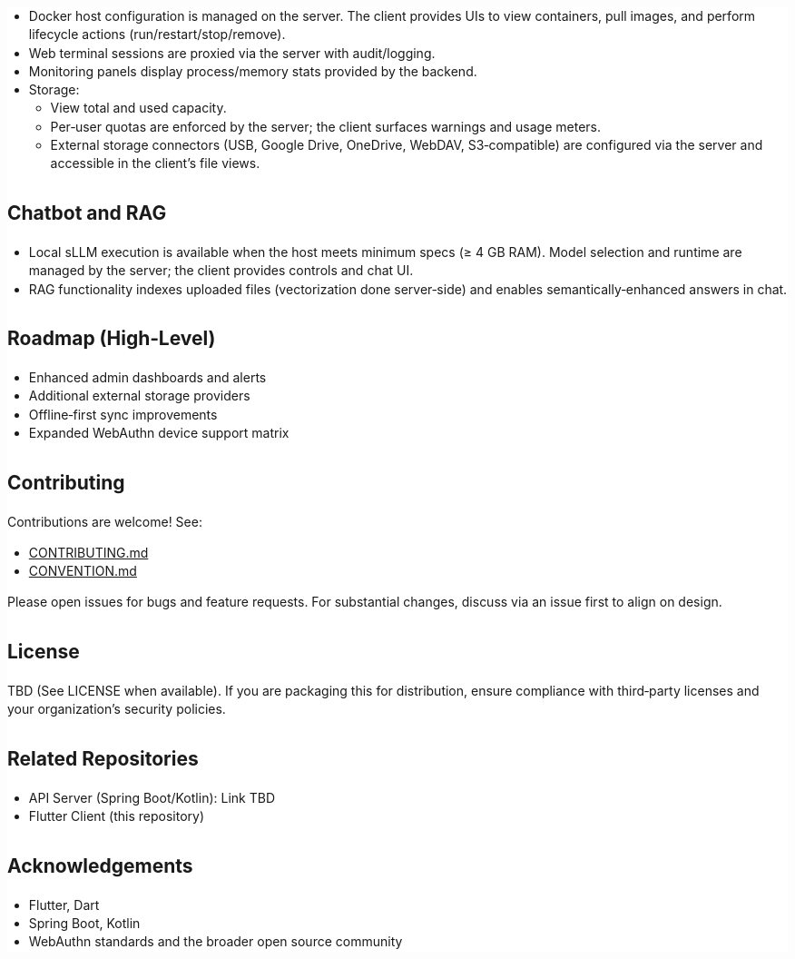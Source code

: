 - Docker host configuration is managed on the server. The client provides UIs to view containers, pull images, and perform lifecycle actions (run/restart/stop/remove).
- Web terminal sessions are proxied via the server with audit/logging.
- Monitoring panels display process/memory stats provided by the backend.
- Storage:
  - View total and used capacity.
  - Per‑user quotas are enforced by the server; the client surfaces warnings and usage meters.
  - External storage connectors (USB, Google Drive, OneDrive, WebDAV, S3‑compatible) are configured via the server and accessible in the client’s file views.

## Chatbot and RAG

- Local sLLM execution is available when the host meets minimum specs (≥ 4 GB RAM). Model selection and runtime are managed by the server; the client provides controls and chat UI.
- RAG functionality indexes uploaded files (vectorization done server‑side) and enables semantically‑enhanced answers in chat.

## Roadmap (High‑Level)

- Enhanced admin dashboards and alerts
- Additional external storage providers
- Offline‑first sync improvements
- Expanded WebAuthn device support matrix

## Contributing

Contributions are welcome! See:
- [CONTRIBUTING.md](CONTRIBUTING.md)
- [CONVENTION.md](CONVENTION.md)

Please open issues for bugs and feature requests. For substantial changes, discuss via an issue first to align on design.

## License

TBD (See LICENSE when available). If you are packaging this for distribution, ensure compliance with third‑party licenses and your organization’s security policies.

## Related Repositories

- API Server (Spring Boot/Kotlin): Link TBD
- Flutter Client (this repository)

## Acknowledgements

- Flutter, Dart
- Spring Boot, Kotlin
- WebAuthn standards and the broader open source community
